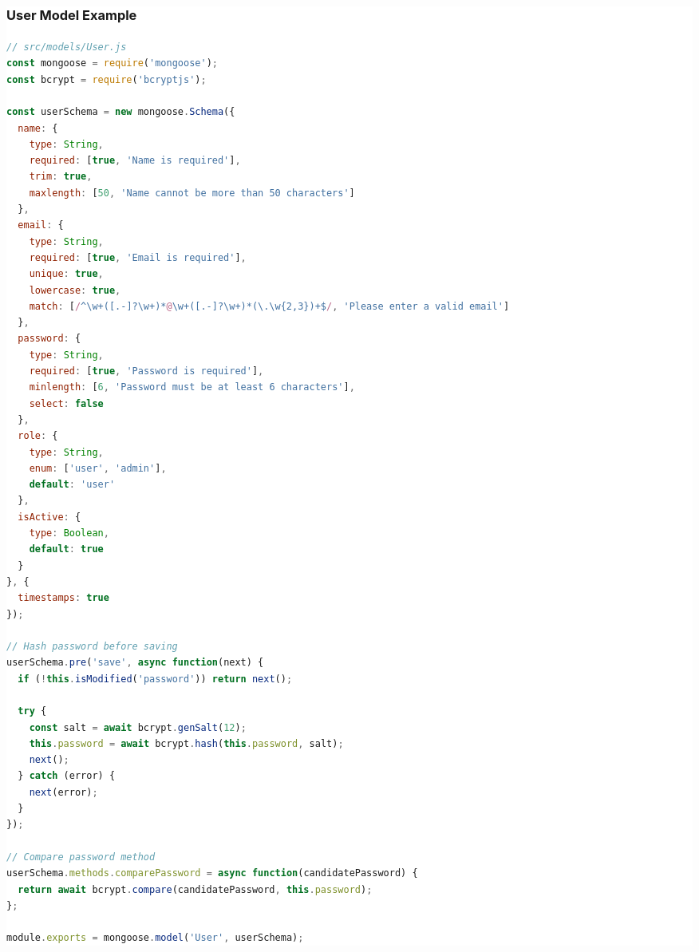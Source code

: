 ### User Model Example

```javascript
// src/models/User.js
const mongoose = require('mongoose');
const bcrypt = require('bcryptjs');

const userSchema = new mongoose.Schema({
  name: {
    type: String,
    required: [true, 'Name is required'],
    trim: true,
    maxlength: [50, 'Name cannot be more than 50 characters']
  },
  email: {
    type: String,
    required: [true, 'Email is required'],
    unique: true,
    lowercase: true,
    match: [/^\w+([.-]?\w+)*@\w+([.-]?\w+)*(\.\w{2,3})+$/, 'Please enter a valid email']
  },
  password: {
    type: String,
    required: [true, 'Password is required'],
    minlength: [6, 'Password must be at least 6 characters'],
    select: false
  },
  role: {
    type: String,
    enum: ['user', 'admin'],
    default: 'user'
  },
  isActive: {
    type: Boolean,
    default: true
  }
}, {
  timestamps: true
});

// Hash password before saving
userSchema.pre('save', async function(next) {
  if (!this.isModified('password')) return next();
  
  try {
    const salt = await bcrypt.genSalt(12);
    this.password = await bcrypt.hash(this.password, salt);
    next();
  } catch (error) {
    next(error);
  }
});

// Compare password method
userSchema.methods.comparePassword = async function(candidatePassword) {
  return await bcrypt.compare(candidatePassword, this.password);
};

module.exports = mongoose.model('User', userSchema);
```
